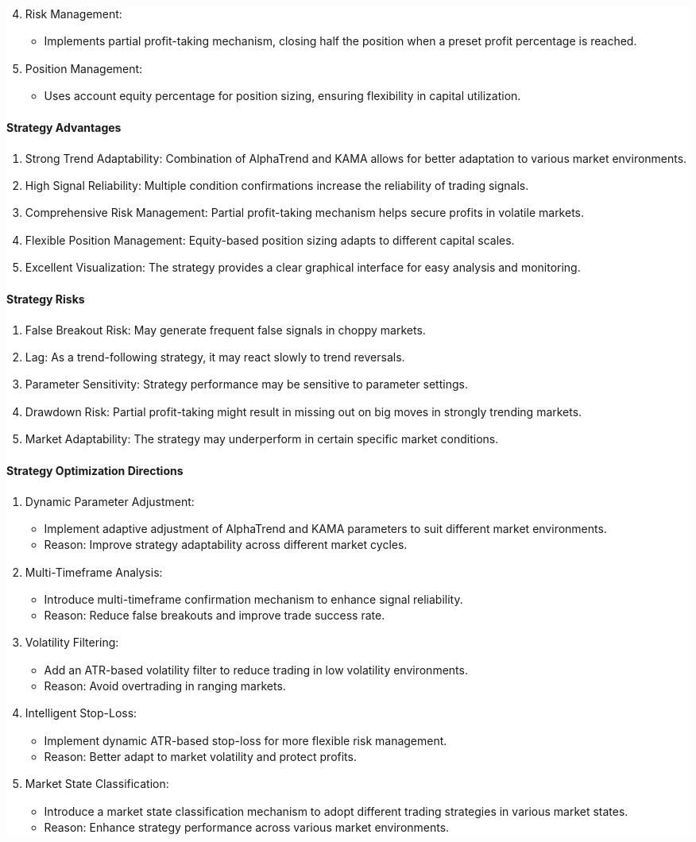 4. Risk Management:
   - Implements partial profit-taking mechanism, closing half the position when a preset profit percentage is reached.

5. Position Management:
   - Uses account equity percentage for position sizing, ensuring flexibility in capital utilization.

#### Strategy Advantages

1. Strong Trend Adaptability: Combination of AlphaTrend and KAMA allows for better adaptation to various market environments.

2. High Signal Reliability: Multiple condition confirmations increase the reliability of trading signals.

3. Comprehensive Risk Management: Partial profit-taking mechanism helps secure profits in volatile markets.

4. Flexible Position Management: Equity-based position sizing adapts to different capital scales.

5. Excellent Visualization: The strategy provides a clear graphical interface for easy analysis and monitoring.

#### Strategy Risks

1. False Breakout Risk: May generate frequent false signals in choppy markets.

2. Lag: As a trend-following strategy, it may react slowly to trend reversals.

3. Parameter Sensitivity: Strategy performance may be sensitive to parameter settings.

4. Drawdown Risk: Partial profit-taking might result in missing out on big moves in strongly trending markets.

5. Market Adaptability: The strategy may underperform in certain specific market conditions.

#### Strategy Optimization Directions

1. Dynamic Parameter Adjustment:
   - Implement adaptive adjustment of AlphaTrend and KAMA parameters to suit different market environments.
   - Reason: Improve strategy adaptability across different market cycles.

2. Multi-Timeframe Analysis:
   - Introduce multi-timeframe confirmation mechanism to enhance signal reliability.
   - Reason: Reduce false breakouts and improve trade success rate.

3. Volatility Filtering:
   - Add an ATR-based volatility filter to reduce trading in low volatility environments.
   - Reason: Avoid overtrading in ranging markets.

4. Intelligent Stop-Loss:
   - Implement dynamic ATR-based stop-loss for more flexible risk management.
   - Reason: Better adapt to market volatility and protect profits.

5. Market State Classification:
   - Introduce a market state classification mechanism to adopt different trading strategies in various market states.
   - Reason: Enhance strategy performance across various market environments.
